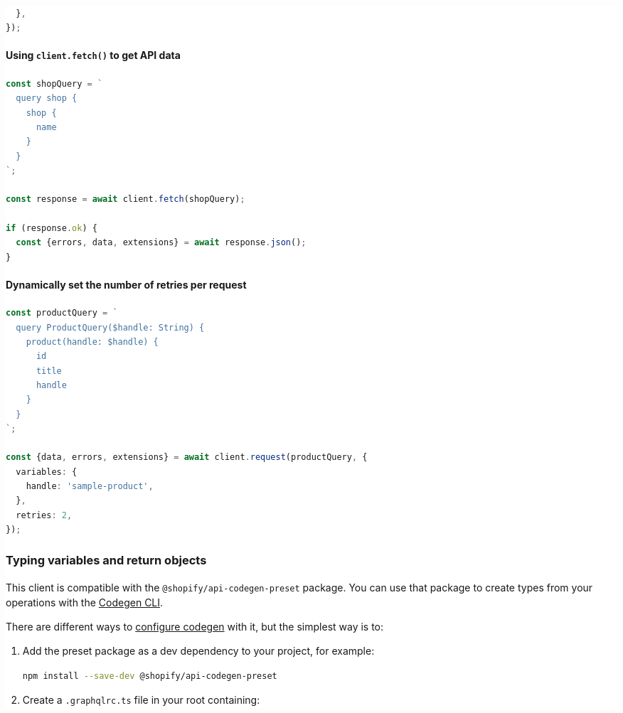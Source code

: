 ```typescript
  },
});
```

#### Using `client.fetch()` to get API data

```typescript
const shopQuery = `
  query shop {
    shop {
      name
    }
  }
`;

const response = await client.fetch(shopQuery);

if (response.ok) {
  const {errors, data, extensions} = await response.json();
}
```

#### Dynamically set the number of retries per request

```typescript
const productQuery = `
  query ProductQuery($handle: String) {
    product(handle: $handle) {
      id
      title
      handle
    }
  }
`;

const {data, errors, extensions} = await client.request(productQuery, {
  variables: {
    handle: 'sample-product',
  },
  retries: 2,
});
```

### Typing variables and return objects

This client is compatible with the `@shopify/api-codegen-preset` package.
You can use that package to create types from your operations with the [Codegen CLI](https://www.graphql-cli.com/codegen/).

There are different ways to [configure codegen](/packages/api-clients/api-codegen-preset#configuration) with it, but the simplest way is to:

1. Add the preset package as a dev dependency to your project, for example:
   ```bash
   npm install --save-dev @shopify/api-codegen-preset
   ```
1. Create a `.graphqlrc.ts` file in your root containing:
